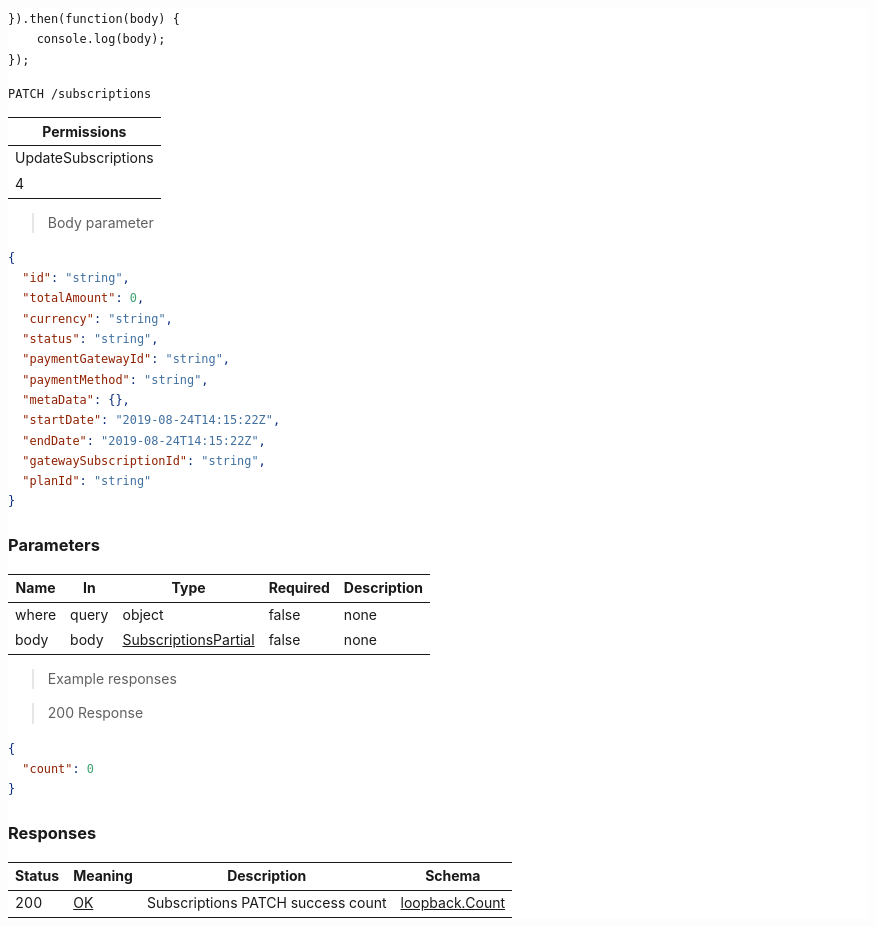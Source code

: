 ```javascript--nodejs
}).then(function(body) {
    console.log(body);
});

```

`PATCH /subscriptions`

| Permissions         |
| ------------------- |
| UpdateSubscriptions |
| 4                   |

> Body parameter

```json
{
  "id": "string",
  "totalAmount": 0,
  "currency": "string",
  "status": "string",
  "paymentGatewayId": "string",
  "paymentMethod": "string",
  "metaData": {},
  "startDate": "2019-08-24T14:15:22Z",
  "endDate": "2019-08-24T14:15:22Z",
  "gatewaySubscriptionId": "string",
  "planId": "string"
}
```

<h3 id="subscriptionscontroller.updateall-parameters">Parameters</h3>

| Name  | In    | Type                                                | Required | Description |
| ----- | ----- | --------------------------------------------------- | -------- | ----------- |
| where | query | object                                              | false    | none        |
| body  | body  | [SubscriptionsPartial](#schemasubscriptionspartial) | false    | none        |

> Example responses

> 200 Response

```json
{
  "count": 0
}
```

<h3 id="subscriptionscontroller.updateall-responses">Responses</h3>

| Status | Meaning                                                 | Description                       | Schema                                  |
| ------ | ------------------------------------------------------- | --------------------------------- | --------------------------------------- |
| 200    | [OK](https://tools.ietf.org/html/rfc7231#section-6.3.1) | Subscriptions PATCH success count | [loopback.Count](#schemaloopback.count) |
